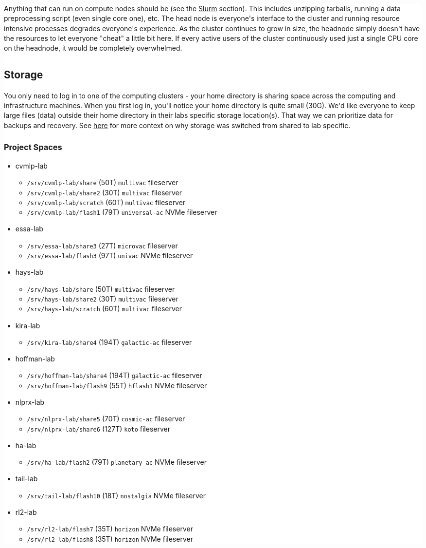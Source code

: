 Anything that can run on compute nodes should be (see the [Slurm](http://optimus.cc.gatech.edu/wiki/preview#expectations-and-advice_software_slurm) section). This includes unzipping tarballs, running a data preprocessing script (even single core one), etc.  The head node is everyone's interface to the cluster and running resource intensive processes degrades everyone's experience. As the cluster continues to grow in size, the headnode simply doesn't have the resources to let everyone "cheat" a little bit here. If every active users of the cluster continuously used just a single CPU core on the headnode, it would be completely overwhelmed.


## Storage

You only need to log in to one of the computing clusters - your home directory is sharing space across the computing and infrastructure machines. When you first log in, you'll notice your home directory is quite small (30G). We'd like everyone to keep large files (data) outside their home directory in their labs specific storage location(s). That way we can prioritize data for backups and recovery. See [here](https://docs.google.com/document/d/1JrksYv1Lv1WuvwOs_FXqnnm9q0CJkVcndvyLqHPc3Xw/edit?usp=sharing) for more context on why storage was switched from shared to lab specific.

### Project Spaces

* cvmlp-lab
  * `/srv/cvmlp-lab/share` (50T) `multivac` fileserver
  * `/srv/cvmlp-lab/share2` (30T) `multivac` fileserver
  * `/srv/cvmlp-lab/scratch` (60T) `multivac` fileserver
  * `/srv/cvmlp-lab/flash1` (79T) `universal-ac` NVMe fileserver

* essa-lab
  * `/srv/essa-lab/share3` (27T) `microvac` fileserver 
  * `/srv/essa-lab/flash3` (97T) `univac` NVMe fileserver

* hays-lab
  * `/srv/hays-lab/share` (50T) `multivac` fileserver
  * `/srv/hays-lab/share2` (30T) `multivac` fileserver
  * `/srv/hays-lab/scratch` (60T) `multivac` fileserver

* kira-lab
  * `/srv/kira-lab/share4` (194T) `galactic-ac` fileserver

* hoffman-lab
  * `/srv/hoffman-lab/share4` (194T) `galactic-ac` fileserver
  * `/srv/hoffman-lab/flash9` (55T) `hflash1` NVMe fileserver

* nlprx-lab
  * `/srv/nlprx-lab/share5` (70T) `cosmic-ac` fileserver
  * `/srv/nlprx-lab/share6` (127T) `koto` fileserver

* ha-lab
  * `/srv/ha-lab/flash2` (79T) `planetary-ac` NVMe fileserver

* tail-lab
  * `/srv/tail-lab/flash10` (18T) `nostalgia` NVMe fileserver

* rl2-lab
  * `/srv/rl2-lab/flash7` (35T) `horizon` NVMe fileserver
  * `/srv/rl2-lab/flash8` (35T) `horizon` NVMe fileserver
